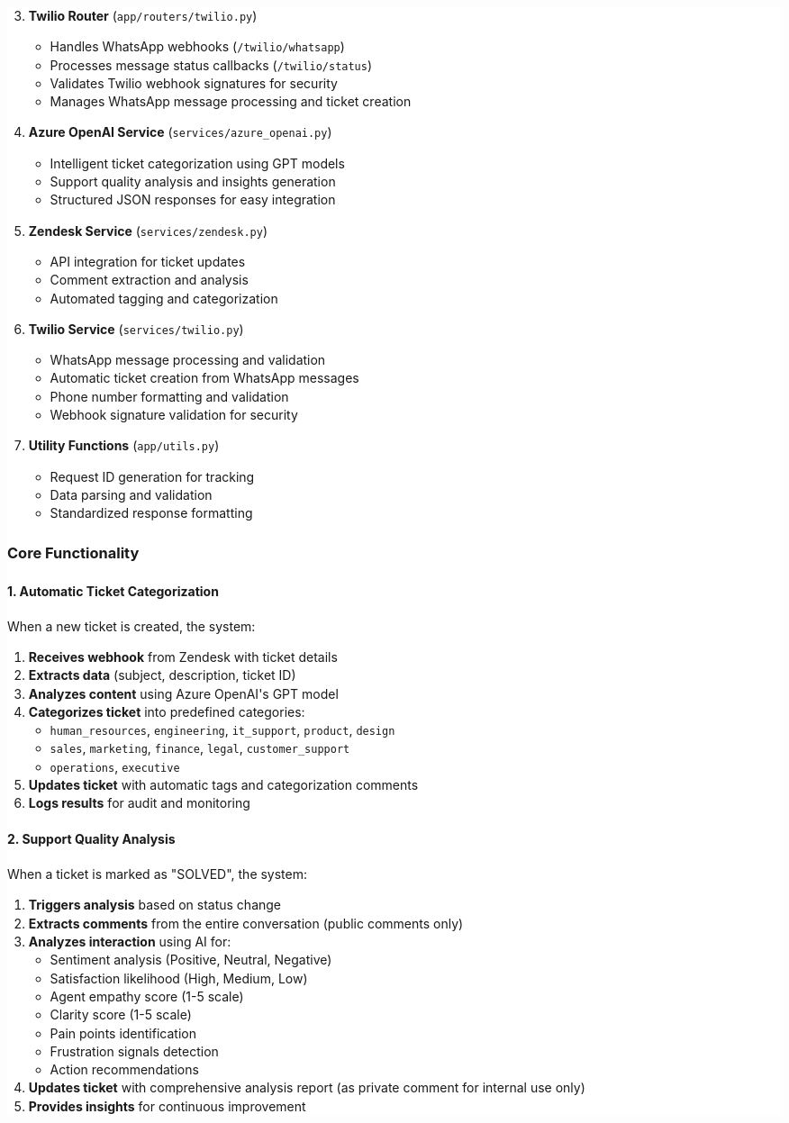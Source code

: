 3. **Twilio Router** (`app/routers/twilio.py`)
   - Handles WhatsApp webhooks (`/twilio/whatsapp`)
   - Processes message status callbacks (`/twilio/status`)
   - Validates Twilio webhook signatures for security
   - Manages WhatsApp message processing and ticket creation

4. **Azure OpenAI Service** (`services/azure_openai.py`)
   - Intelligent ticket categorization using GPT models
   - Support quality analysis and insights generation
   - Structured JSON responses for easy integration

5. **Zendesk Service** (`services/zendesk.py`)
   - API integration for ticket updates
   - Comment extraction and analysis
   - Automated tagging and categorization

6. **Twilio Service** (`services/twilio.py`)
   - WhatsApp message processing and validation
   - Automatic ticket creation from WhatsApp messages
   - Phone number formatting and validation
   - Webhook signature validation for security

7. **Utility Functions** (`app/utils.py`)
   - Request ID generation for tracking
   - Data parsing and validation
   - Standardized response formatting

### Core Functionality

#### 1. Automatic Ticket Categorization

When a new ticket is created, the system:

1. **Receives webhook** from Zendesk with ticket details
2. **Extracts data** (subject, description, ticket ID)
3. **Analyzes content** using Azure OpenAI's GPT model
4. **Categorizes ticket** into predefined categories:
   - `human_resources`, `engineering`, `it_support`, `product`, `design`
   - `sales`, `marketing`, `finance`, `legal`, `customer_support`
   - `operations`, `executive`
5. **Updates ticket** with automatic tags and categorization comments
6. **Logs results** for audit and monitoring

#### 2. Support Quality Analysis

When a ticket is marked as "SOLVED", the system:

1. **Triggers analysis** based on status change
2. **Extracts comments** from the entire conversation (public comments only)
3. **Analyzes interaction** using AI for:
   - Sentiment analysis (Positive, Neutral, Negative)
   - Satisfaction likelihood (High, Medium, Low)
   - Agent empathy score (1-5 scale)
   - Clarity score (1-5 scale)
   - Pain points identification
   - Frustration signals detection
   - Action recommendations
4. **Updates ticket** with comprehensive analysis report (as private comment for internal use only)
5. **Provides insights** for continuous improvement
